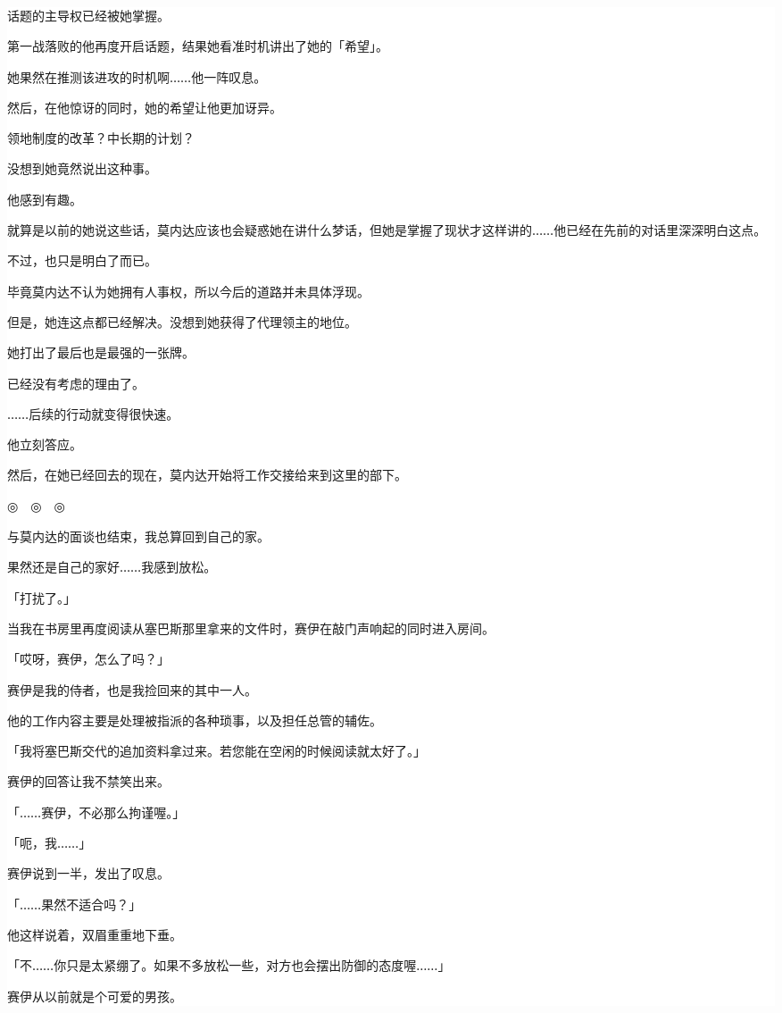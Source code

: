 话题的主导权已经被她掌握。

第一战落败的他再度开启话题，结果她看准时机讲出了她的「希望」。

她果然在推测该进攻的时机啊……他一阵叹息。

然后，在他惊讶的同时，她的希望让他更加讶异。

领地制度的改革？中长期的计划？

没想到她竟然说出这种事。

他感到有趣。

就算是以前的她说这些话，莫内达应该也会疑惑她在讲什么梦话，但她是掌握了现状才这样讲的……他已经在先前的对话里深深明白这点。

不过，也只是明白了而已。

毕竟莫内达不认为她拥有人事权，所以今后的道路并未具体浮现。

但是，她连这点都已经解决。没想到她获得了代理领主的地位。

她打出了最后也是最强的一张牌。

已经没有考虑的理由了。

……后续的行动就变得很快速。

他立刻答应。

然后，在她已经回去的现在，莫内达开始将工作交接给来到这里的部下。

◎　◎　◎

与莫内达的面谈也结束，我总算回到自己的家。

果然还是自己的家好……我感到放松。

「打扰了。」

当我在书房里再度阅读从塞巴斯那里拿来的文件时，赛伊在敲门声响起的同时进入房间。

「哎呀，赛伊，怎么了吗？」

赛伊是我的侍者，也是我捡回来的其中一人。

他的工作内容主要是处理被指派的各种琐事，以及担任总管的辅佐。

「我将塞巴斯交代的追加资料拿过来。若您能在空闲的时候阅读就太好了。」

赛伊的回答让我不禁笑出来。

「……赛伊，不必那么拘谨喔。」

「呃，我……」

赛伊说到一半，发出了叹息。

「……果然不适合吗？」

他这样说着，双眉重重地下垂。

「不……你只是太紧绷了。如果不多放松一些，对方也会摆出防御的态度喔……」

赛伊从以前就是个可爱的男孩。
